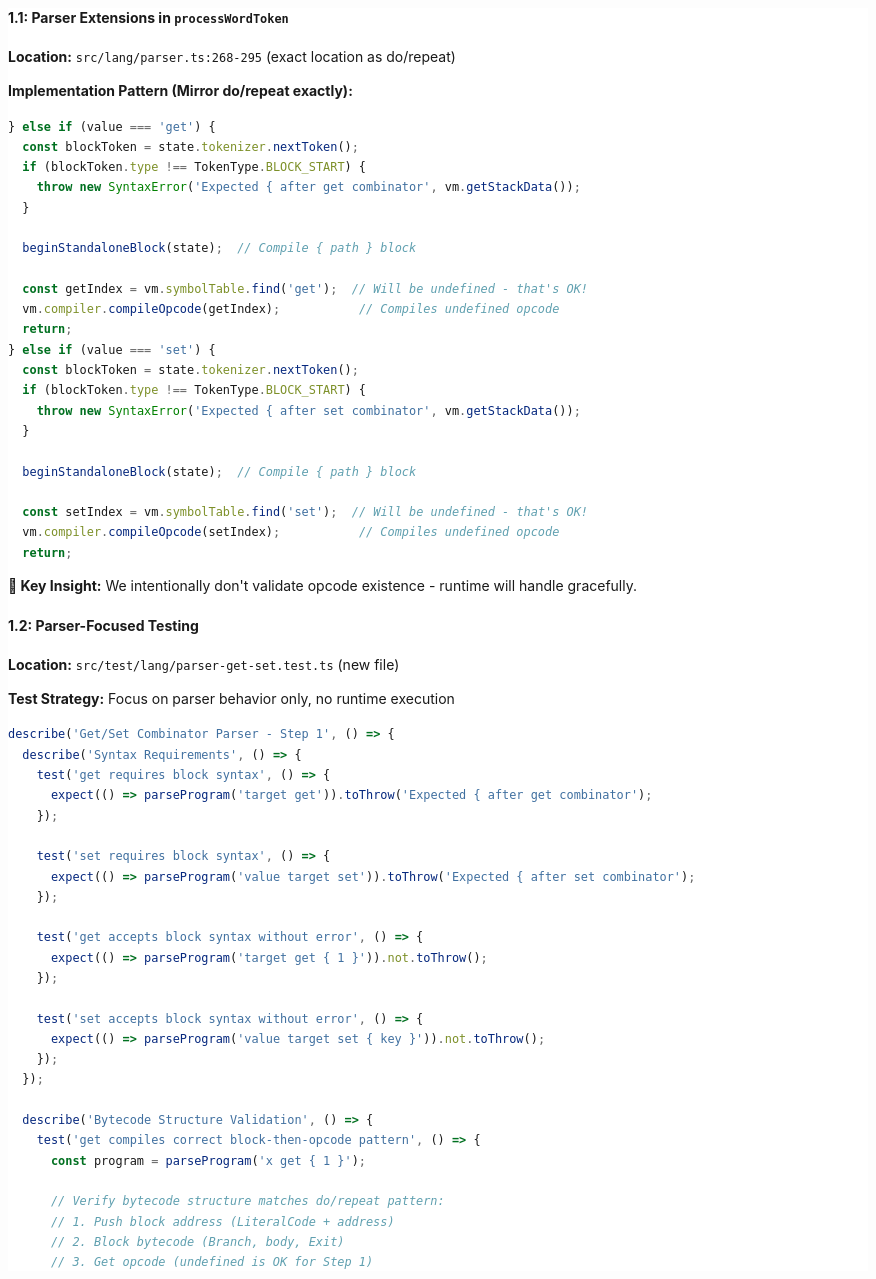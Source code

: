 #### 1.1: Parser Extensions in `processWordToken`

**Location:** `src/lang/parser.ts:268-295` (exact location as do/repeat)

**Implementation Pattern (Mirror do/repeat exactly):**
```typescript
} else if (value === 'get') {
  const blockToken = state.tokenizer.nextToken();
  if (blockToken.type !== TokenType.BLOCK_START) {
    throw new SyntaxError('Expected { after get combinator', vm.getStackData());
  }

  beginStandaloneBlock(state);  // Compile { path } block

  const getIndex = vm.symbolTable.find('get');  // Will be undefined - that's OK!
  vm.compiler.compileOpcode(getIndex);           // Compiles undefined opcode
  return;
} else if (value === 'set') {
  const blockToken = state.tokenizer.nextToken();
  if (blockToken.type !== TokenType.BLOCK_START) {
    throw new SyntaxError('Expected { after set combinator', vm.getStackData());
  }

  beginStandaloneBlock(state);  // Compile { path } block

  const setIndex = vm.symbolTable.find('set');  // Will be undefined - that's OK!
  vm.compiler.compileOpcode(setIndex);           // Compiles undefined opcode
  return;
```

**🔑 Key Insight:** We intentionally don't validate opcode existence - runtime will handle gracefully.

#### 1.2: Parser-Focused Testing

**Location:** `src/test/lang/parser-get-set.test.ts` (new file)

**Test Strategy:** Focus on parser behavior only, no runtime execution
```typescript
describe('Get/Set Combinator Parser - Step 1', () => {
  describe('Syntax Requirements', () => {
    test('get requires block syntax', () => {
      expect(() => parseProgram('target get')).toThrow('Expected { after get combinator');
    });
    
    test('set requires block syntax', () => {
      expect(() => parseProgram('value target set')).toThrow('Expected { after set combinator');
    });
    
    test('get accepts block syntax without error', () => {
      expect(() => parseProgram('target get { 1 }')).not.toThrow();
    });
    
    test('set accepts block syntax without error', () => {
      expect(() => parseProgram('value target set { key }')).not.toThrow();
    });
  });
  
  describe('Bytecode Structure Validation', () => {
    test('get compiles correct block-then-opcode pattern', () => {
      const program = parseProgram('x get { 1 }');
      
      // Verify bytecode structure matches do/repeat pattern:
      // 1. Push block address (LiteralCode + address)
      // 2. Block bytecode (Branch, body, Exit) 
      // 3. Get opcode (undefined is OK for Step 1)
```